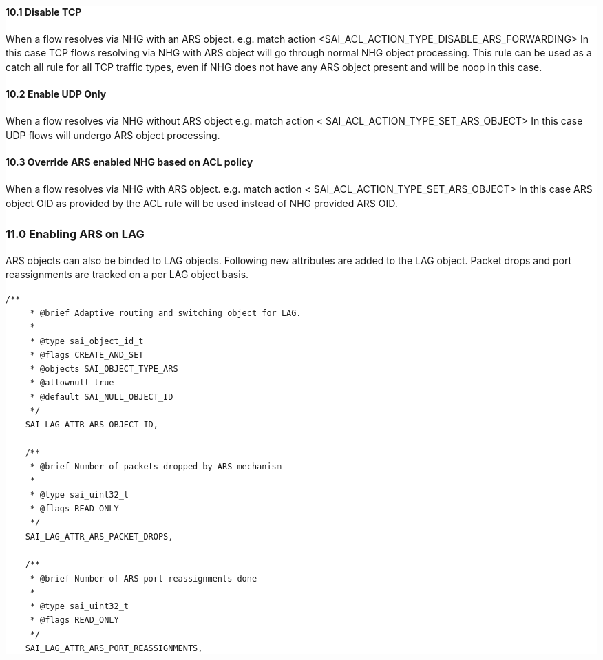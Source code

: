 #### 10.1 Disable TCP

When a flow resolves via NHG with an ARS object.
e.g. match action <SAI_ACL_ACTION_TYPE_DISABLE_ARS_FORWARDING>
In this case TCP flows resolving via NHG with ARS object will go through normal NHG object processing. This rule can be used as a catch all rule for all TCP traffic types, even if NHG does not have any ARS object present and will be noop in this case.

#### 10.2 Enable UDP Only

When a flow resolves via NHG without ARS object
e.g. match action < SAI_ACL_ACTION_TYPE_SET_ARS_OBJECT>
In this case UDP flows will undergo ARS object processing.

#### 10.3 Override ARS enabled NHG based on ACL policy

When a flow resolves via NHG with ARS object.
e.g. match action < SAI_ACL_ACTION_TYPE_SET_ARS_OBJECT>
In this case ARS object OID as provided by the ACL rule will be used instead of NHG provided ARS OID.

### 11.0 Enabling ARS on LAG

ARS objects can also be binded to LAG objects. Following new attributes are added to the LAG object.
Packet drops and port reassignments are tracked on a per LAG object basis.


```
/**
     * @brief Adaptive routing and switching object for LAG.
     *
     * @type sai_object_id_t
     * @flags CREATE_AND_SET
     * @objects SAI_OBJECT_TYPE_ARS
     * @allownull true
     * @default SAI_NULL_OBJECT_ID
     */
    SAI_LAG_ATTR_ARS_OBJECT_ID,

    /**
     * @brief Number of packets dropped by ARS mechanism
     *
     * @type sai_uint32_t
     * @flags READ_ONLY
     */
    SAI_LAG_ATTR_ARS_PACKET_DROPS,

    /**
     * @brief Number of ARS port reassignments done
     *
     * @type sai_uint32_t
     * @flags READ_ONLY
     */
    SAI_LAG_ATTR_ARS_PORT_REASSIGNMENTS,
```
